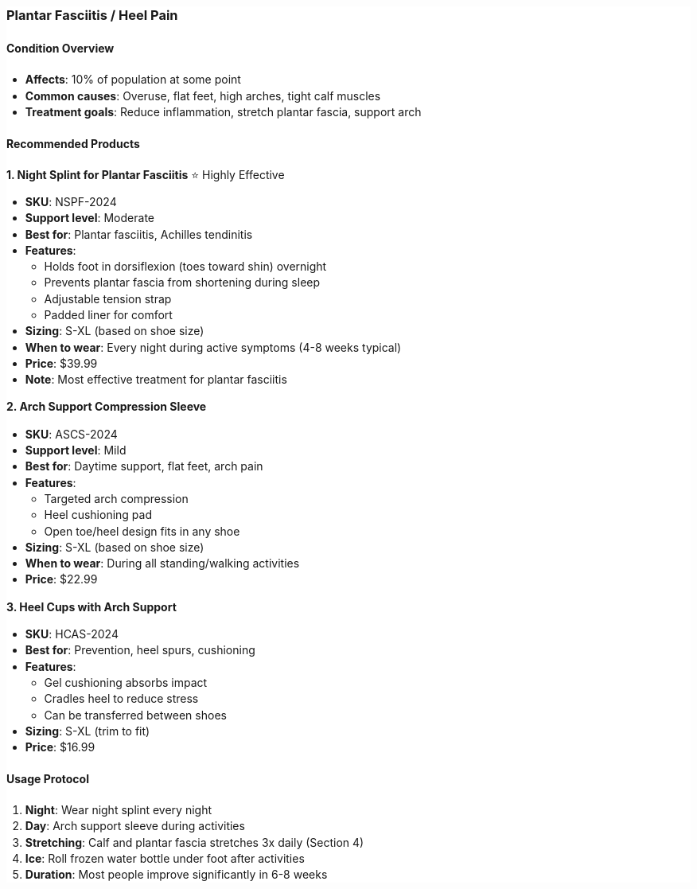 ### Plantar Fasciitis / Heel Pain

#### Condition Overview
- **Affects**: 10% of population at some point
- **Common causes**: Overuse, flat feet, high arches, tight calf muscles
- **Treatment goals**: Reduce inflammation, stretch plantar fascia, support arch

#### Recommended Products

**1. Night Splint for Plantar Fasciitis** ⭐ Highly Effective
- **SKU**: NSPF-2024
- **Support level**: Moderate
- **Best for**: Plantar fasciitis, Achilles tendinitis
- **Features**:
  - Holds foot in dorsiflexion (toes toward shin) overnight
  - Prevents plantar fascia from shortening during sleep
  - Adjustable tension strap
  - Padded liner for comfort
- **Sizing**: S-XL (based on shoe size)
- **When to wear**: Every night during active symptoms (4-8 weeks typical)
- **Price**: $39.99
- **Note**: Most effective treatment for plantar fasciitis

**2. Arch Support Compression Sleeve**
- **SKU**: ASCS-2024
- **Support level**: Mild
- **Best for**: Daytime support, flat feet, arch pain
- **Features**:
  - Targeted arch compression
  - Heel cushioning pad
  - Open toe/heel design fits in any shoe
- **Sizing**: S-XL (based on shoe size)
- **When to wear**: During all standing/walking activities
- **Price**: $22.99

**3. Heel Cups with Arch Support**
- **SKU**: HCAS-2024
- **Best for**: Prevention, heel spurs, cushioning
- **Features**:
  - Gel cushioning absorbs impact
  - Cradles heel to reduce stress
  - Can be transferred between shoes
- **Sizing**: S-XL (trim to fit)
- **Price**: $16.99

#### Usage Protocol
1. **Night**: Wear night splint every night
2. **Day**: Arch support sleeve during activities
3. **Stretching**: Calf and plantar fascia stretches 3x daily (Section 4)
4. **Ice**: Roll frozen water bottle under foot after activities
5. **Duration**: Most people improve significantly in 6-8 weeks
